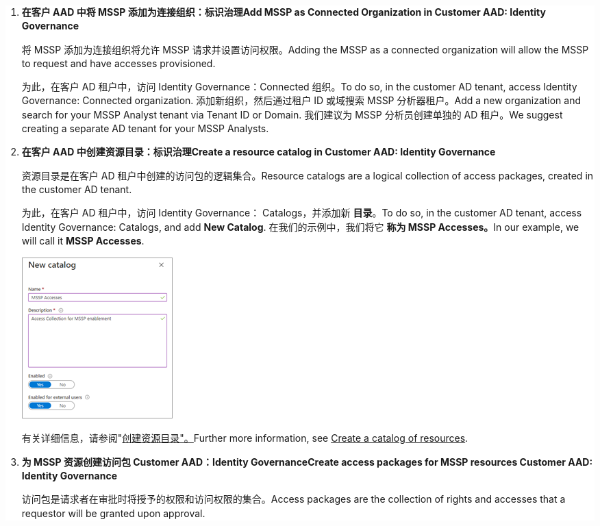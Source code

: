 1.  <span data-ttu-id="4f86a-132">**在客户 AAD 中将 MSSP 添加为连接组织：标识治理**</span><span class="sxs-lookup"><span data-stu-id="4f86a-132">**Add MSSP as Connected Organization in Customer AAD: Identity Governance**</span></span>
    
    <span data-ttu-id="4f86a-133">将 MSSP 添加为连接组织将允许 MSSP 请求并设置访问权限。</span><span class="sxs-lookup"><span data-stu-id="4f86a-133">Adding the MSSP as a connected organization will allow the MSSP to request and have accesses provisioned.</span></span> 

    <span data-ttu-id="4f86a-134">为此，在客户 AD 租户中，访问 Identity Governance：Connected 组织。</span><span class="sxs-lookup"><span data-stu-id="4f86a-134">To do so, in the customer AD tenant, access Identity Governance: Connected organization.</span></span> <span data-ttu-id="4f86a-135">添加新组织，然后通过租户 ID 或域搜索 MSSP 分析器租户。</span><span class="sxs-lookup"><span data-stu-id="4f86a-135">Add a new organization and search for your MSSP Analyst tenant via Tenant ID or Domain.</span></span> <span data-ttu-id="4f86a-136">我们建议为 MSSP 分析员创建单独的 AD 租户。</span><span class="sxs-lookup"><span data-stu-id="4f86a-136">We suggest creating a separate AD tenant for your MSSP Analysts.</span></span>

2. <span data-ttu-id="4f86a-137">**在客户 AAD 中创建资源目录：标识治理**</span><span class="sxs-lookup"><span data-stu-id="4f86a-137">**Create a resource catalog in Customer AAD: Identity Governance**</span></span>

    <span data-ttu-id="4f86a-138">资源目录是在客户 AD 租户中创建的访问包的逻辑集合。</span><span class="sxs-lookup"><span data-stu-id="4f86a-138">Resource catalogs are a logical collection of access packages, created in the customer AD tenant.</span></span>

    <span data-ttu-id="4f86a-139">为此，在客户 AD 租户中，访问 Identity Governance： Catalogs，并添加新 **目录**。</span><span class="sxs-lookup"><span data-stu-id="4f86a-139">To do so, in the customer AD tenant,  access Identity Governance: Catalogs, and add **New Catalog**.</span></span> <span data-ttu-id="4f86a-140">在我们的示例中，我们将它 **称为 MSSP Accesses。**</span><span class="sxs-lookup"><span data-stu-id="4f86a-140">In our example, we will call it **MSSP Accesses**.</span></span> 

    ![新目录的图像](../../media/goverance-catalog.png)

    <span data-ttu-id="4f86a-142">有关详细信息，请参阅"[创建资源目录"。](https://docs.microsoft.com/azure/active-directory/governance/entitlement-management-catalog-create)</span><span class="sxs-lookup"><span data-stu-id="4f86a-142">Further more information, see [Create a catalog of resources](https://docs.microsoft.com/azure/active-directory/governance/entitlement-management-catalog-create).</span></span>


3. <span data-ttu-id="4f86a-143">**为 MSSP 资源创建访问包 Customer AAD：Identity Governance**</span><span class="sxs-lookup"><span data-stu-id="4f86a-143">**Create access packages for MSSP resources Customer AAD: Identity Governance**</span></span>

    <span data-ttu-id="4f86a-144">访问包是请求者在审批时将授予的权限和访问权限的集合。</span><span class="sxs-lookup"><span data-stu-id="4f86a-144">Access packages are the collection of rights and accesses that a requestor will be granted upon approval.</span></span> 
